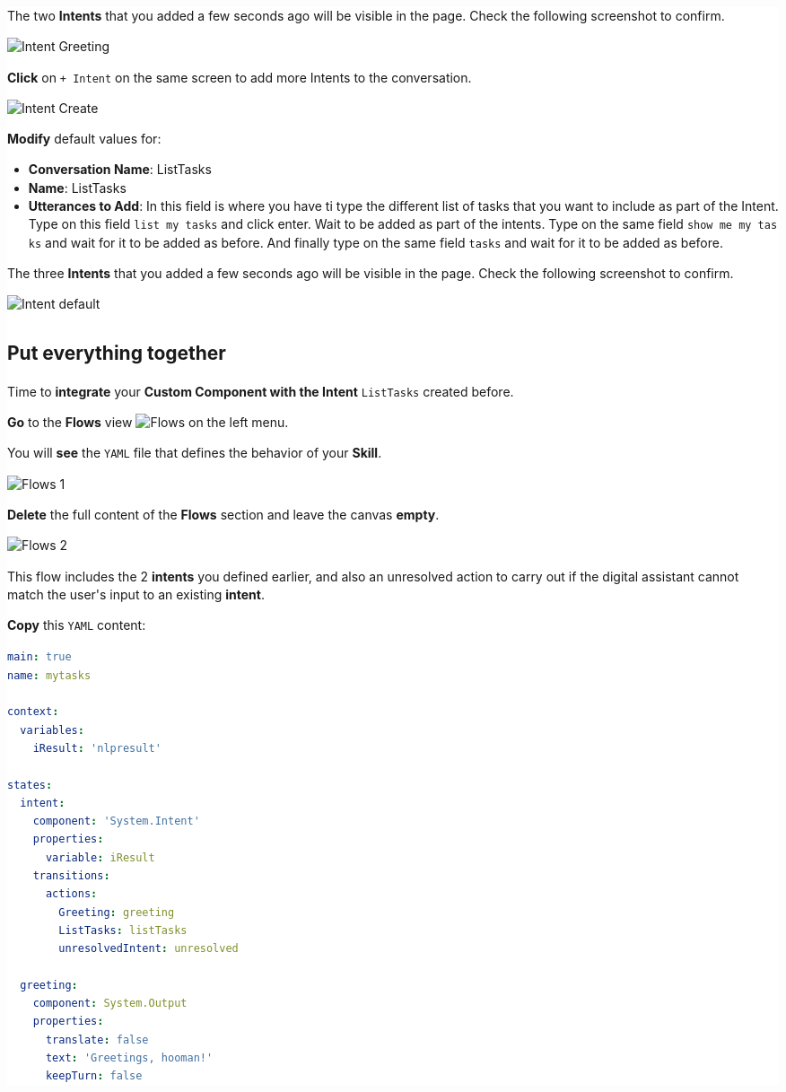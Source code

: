 The two **Intents** that you added a few seconds ago will be visible in the page. Check the following screenshot to confirm.

![Intent Greeting](../images/intents_3.png)

**Click** on `+ Intent` on the same screen to add more Intents to the conversation.

![Intent Create](../images/intents_4.png)

**Modify** default values for:

- **Conversation Name**: ListTasks
- **Name**: ListTasks
- **Utterances to Add**: In this field is where you have ti type the different list of tasks that you want to include as part of the Intent. Type on this field `list my tasks` and click enter. Wait to be added as part of the intents. Type on the same field `show me my tasks` and wait for it to be added as before. And finally type on the same field `tasks` and wait for it to be added as before.

The three **Intents** that you added a few seconds ago will be visible in the page. Check the following screenshot to confirm.

![Intent default](../images/intents_5.png)

## Put everything together

Time to **integrate** your **Custom Component with the Intent** `ListTasks` created before.

**Go** to the **Flows** view ![Flows](../images/flows-menu-item.png) on the left menu.

You will **see** the `YAML` file that defines the behavior of your **Skill**.

![Flows 1](../images/flows_1.png)

**Delete** the full content of the **Flows** section and leave the canvas **empty**.

![Flows 2](../images/flows_2.png)

This flow includes the 2 **intents**  you defined earlier, and also an unresolved action to carry out if the digital assistant cannot match the user's input to an existing **intent**.


**Copy** this `YAML` content:

```yaml
main: true
name: mytasks

context:
  variables:
    iResult: 'nlpresult'

states:
  intent:
    component: 'System.Intent'
    properties:
      variable: iResult
    transitions:
      actions:
        Greeting: greeting
        ListTasks: listTasks
        unresolvedIntent: unresolved

  greeting:
    component: System.Output
    properties:
      translate: false
      text: 'Greetings, hooman!'
      keepTurn: false
```